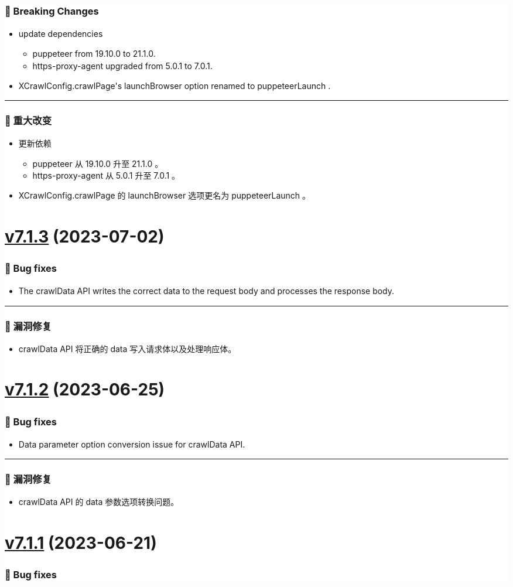 ### 🚨 Breaking Changes

- update dependencies

  - puppeteer from 19.10.0 to 21.1.0.
  - https-proxy-agent upgraded from 5.0.1 to 7.0.1.

- XCrawlConfig.crawlPage's launchBrowser option renamed to puppeteerLaunch .

---

### 🚨 重大改变

- 更新依赖

  - puppeteer 从 19.10.0 升至 21.1.0 。
  - https-proxy-agent 从 5.0.1 升至 7.0.1 。

- XCrawlConfig.crawlPage 的 launchBrowser 选项更名为 puppeteerLaunch 。

# [v7.1.3](https://github.com/coder-hxl/x-crawl/compare/v7.1.2...v7.1.3) (2023-07-02)

### 🐞 Bug fixes

- The crawlData API writes the correct data to the request body and processes the response body.

---

### 🐞 漏洞修复

- crawlData API 将正确的 data 写入请求体以及处理响应体。

# [v7.1.2](https://github.com/coder-hxl/x-crawl/compare/v7.1.1...v7.1.2) (2023-06-25)

### 🐞 Bug fixes

- Data parameter option conversion issue for crawlData API.

---

### 🐞 漏洞修复

- crawlData API 的 data 参数选项转换问题。

# [v7.1.1](https://github.com/coder-hxl/x-crawl/compare/v7.1.0...v7.1.1) (2023-06-21)

### 🐞 Bug fixes
